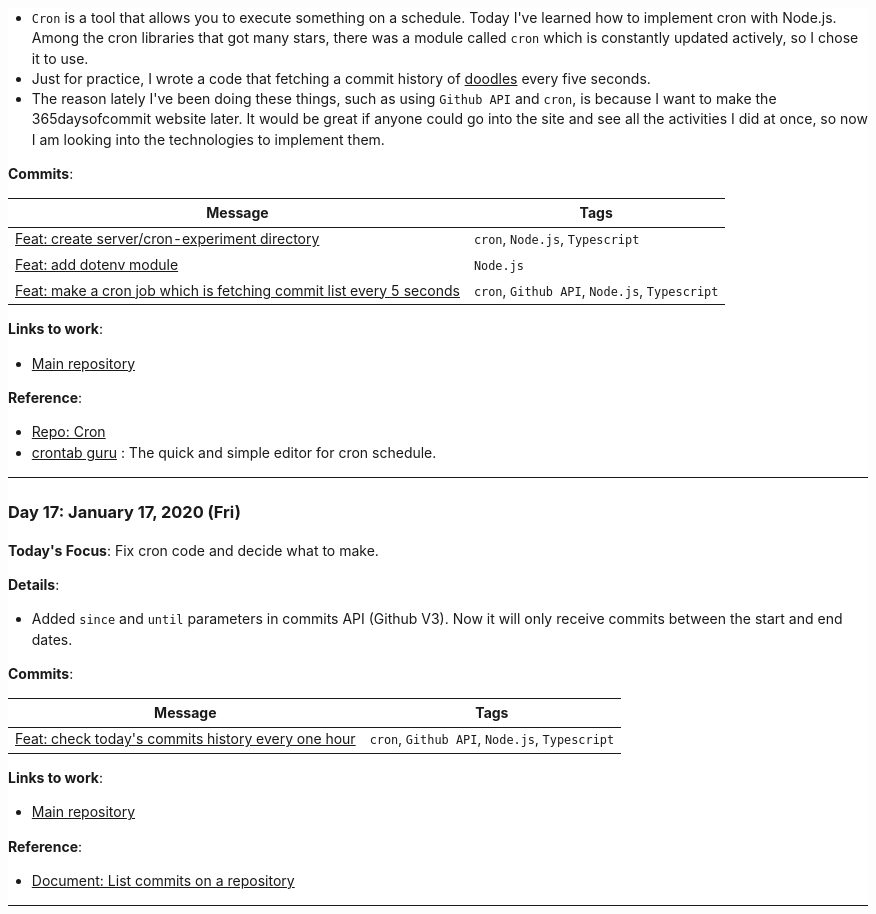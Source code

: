 - `Cron` is a tool that allows you to execute something on a schedule. Today I've learned how to implement cron with Node.js. Among the cron libraries that got many stars, there was a module called `cron` which is constantly updated actively, so I chose it to use.
- Just for practice, I wrote a code that fetching a commit history of [doodles](https://github.com/30in2020/doodles) every five seconds.
- The reason lately I've been doing these things, such as using `Github API` and `cron`, is because I want to make the 365daysofcommit website later. It would be great if anyone could go into the site and see all the activities I did at once, so now I am looking into the technologies to implement them.

**Commits**:

| Message                                                                                                                                                    | Tags                                          |
| ---------------------------------------------------------------------------------------------------------------------------------------------------------- | --------------------------------------------- |
| [Feat: create server/cron-experiment directory](https://github.com/30in2020/doodles/commit/1f22bd5bcda200c2601b655cdd50ed4348ee4830)                       | `cron`, `Node.js`, `Typescript`               |
| [Feat: add dotenv module](https://github.com/30in2020/doodles/commit/7f56a4f7a95044e0742844f0c199b9afc03c9269)                                             | `Node.js`                                     |
| [Feat: make a cron job which is fetching commit list every 5 seconds](https://github.com/30in2020/doodles/commit/9fb5efd40c58d17039dda9d56cc166a64438e120) | `cron`, `Github API`, `Node.js`, `Typescript` |

**Links to work**:

- [Main repository](https://github.com/30in2020/doodles/tree/master/server/cron-experiment)

**Reference**:

- [Repo: Cron](https://github.com/kelektiv/node-cron)
- [crontab guru](https://crontab.guru/) : The quick and simple editor for cron schedule.

---

<a name="day-17"></a>

### Day 17: January 17, 2020 (Fri)

**Today's Focus**: Fix cron code and decide what to make.

**Details**:

- Added `since` and `until` parameters in commits API (Github V3). Now it will only receive commits between the start and end dates.

**Commits**:

| Message                                                                                                                                   | Tags                                          |
| ----------------------------------------------------------------------------------------------------------------------------------------- | --------------------------------------------- |
| [Feat: check today's commits history every one hour](https://github.com/30in2020/doodles/commit/f21248c7c6b37241033f20010d333a356f0985fc) | `cron`, `Github API`, `Node.js`, `Typescript` |

**Links to work**:

- [Main repository](https://github.com/30in2020/doodles/tree/master/server/cron-experiment)

**Reference**:

- [Document: List commits on a repository](https://developer.github.com/v3/repos/commits/#list-commits-on-a-repository)

---
